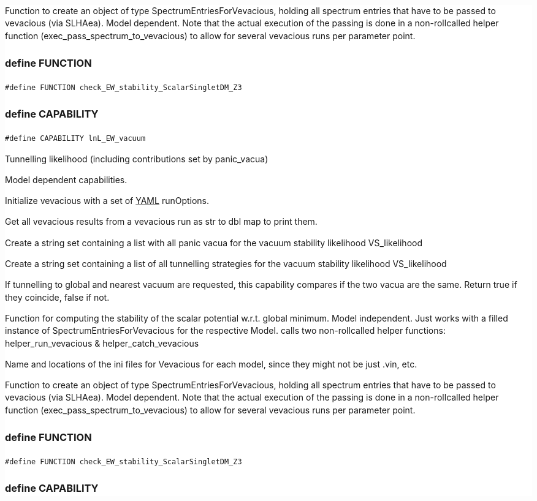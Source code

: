 Function to create an object of type SpectrumEntriesForVevacious, holding all spectrum entries that have to be passed to vevacious (via SLHAea). Model dependent. Note that the actual execution of the passing is done in a non-rollcalled helper function (exec_pass_spectrum_to_vevacious) to allow for several vevacious runs per parameter point. 


### define FUNCTION

```
#define FUNCTION check_EW_stability_ScalarSingletDM_Z3
```


### define CAPABILITY

```
#define CAPABILITY lnL_EW_vacuum
```

Tunnelling likelihood (including contributions set by panic_vacua) 

Model dependent capabilities.

Initialize vevacious with a set of [YAML](/documentation/code/namespaces/namespaceyaml/) runOptions.

Get all vevacious results from a vevacious run as str to dbl map to print them.

Create a string set containing a list with all panic vacua for the vacuum stability likelihood VS_likelihood

Create a string set containing a list of all tunnelling strategies for the vacuum stability likelihood VS_likelihood

If tunnelling to global and nearest vacuum are requested, this capability compares if the two vacua are the same. Return true if they coincide, false if not.

Function for computing the stability of the scalar potential w.r.t. global minimum. Model independent. Just works with a filled instance of SpectrumEntriesForVevacious for the respective Model. calls two non-rollcalled helper functions: helper_run_vevacious & helper_catch_vevacious

Name and locations of the ini files for Vevacious for each model, since they might not be just <MODELNAME>.vin, etc.

Function to create an object of type SpectrumEntriesForVevacious, holding all spectrum entries that have to be passed to vevacious (via SLHAea). Model dependent. Note that the actual execution of the passing is done in a non-rollcalled helper function (exec_pass_spectrum_to_vevacious) to allow for several vevacious runs per parameter point. 


### define FUNCTION

```
#define FUNCTION check_EW_stability_ScalarSingletDM_Z3
```


### define CAPABILITY
